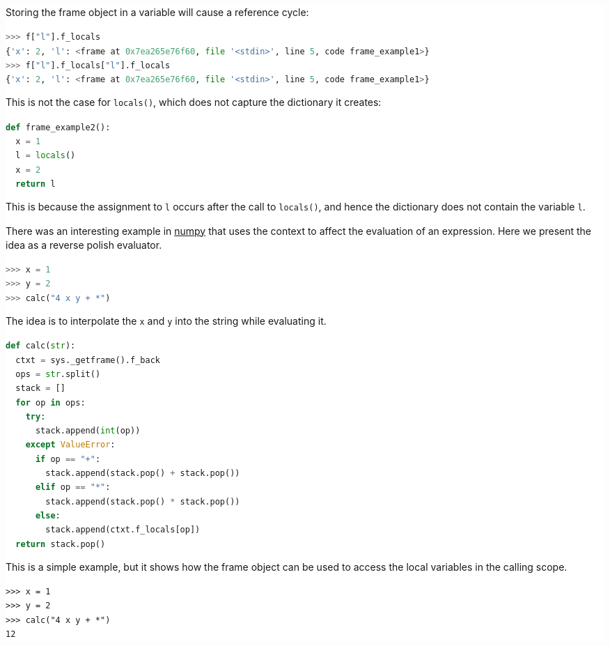 Storing the frame object in a variable will cause a reference cycle:
```python
>>> f["l"].f_locals
{'x': 2, 'l': <frame at 0x7ea265e76f60, file '<stdin>', line 5, code frame_example1>}
>>> f["l"].f_locals["l"].f_locals
{'x': 2, 'l': <frame at 0x7ea265e76f60, file '<stdin>', line 5, code frame_example1>}
```

This is not the case for `locals()`, which does not capture the dictionary it creates:
```python
def frame_example2():
  x = 1
  l = locals()
  x = 2
  return l
```
This is because the assignment to `l` occurs after the call to `locals()`,
and hence the dictionary does not contain the variable `l`.

There was an interesting example in [numpy](https://github.com/numpy/numpy/blob/e1bf1d635016a0118f7d77bf8931071a2c74ad20/numpy/matrixlib/defmatrix.py#L1095) that uses the context to affect the evaluation of an expression.
Here we present the idea as a reverse polish evaluator.
```python
>>> x = 1
>>> y = 2
>>> calc("4 x y + *")
```
The idea is to interpolate the `x` and `y` into the string while evaluating it.
```python
def calc(str):
  ctxt = sys._getframe().f_back
  ops = str.split()
  stack = []
  for op in ops:
    try: 
      stack.append(int(op))
    except ValueError:
      if op == "+":
        stack.append(stack.pop() + stack.pop())
      elif op == "*":
        stack.append(stack.pop() * stack.pop())
      else:    
        stack.append(ctxt.f_locals[op])      
  return stack.pop()
```
This is a simple example, but it shows how the frame object can be used to access the local variables in the calling scope.
```
>>> x = 1
>>> y = 2
>>> calc("4 x y + *")
12
```
